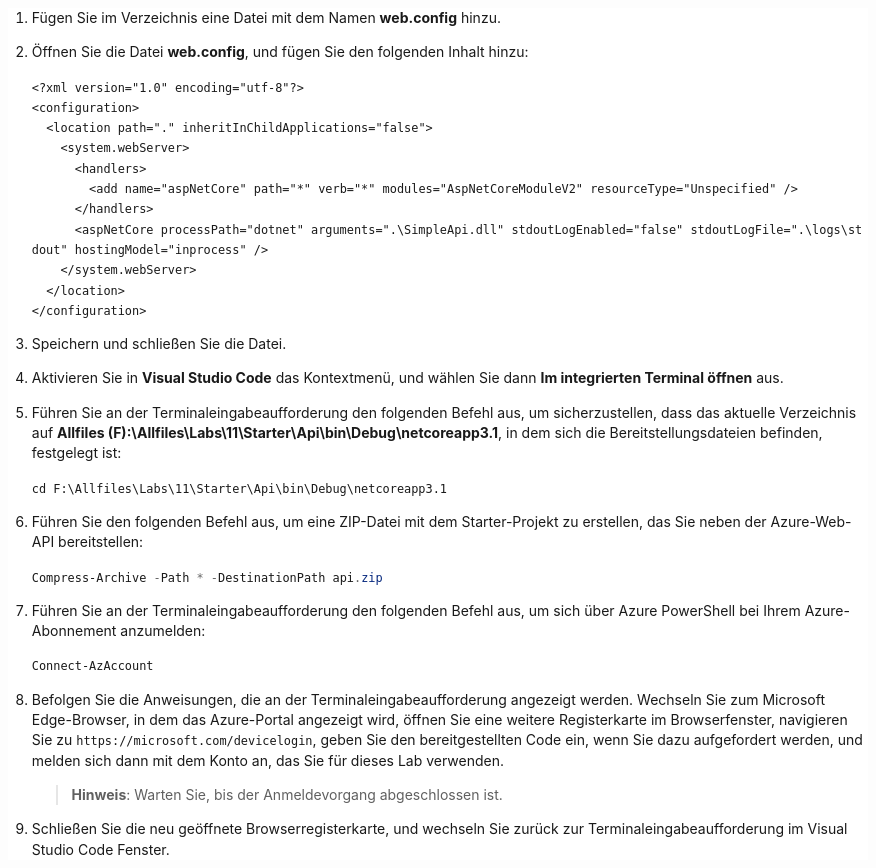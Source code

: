 1.  Fügen Sie im Verzeichnis eine Datei mit dem Namen **web.config** hinzu.

1.  Öffnen Sie die Datei **web.config**, und fügen Sie den folgenden Inhalt hinzu:

    ```
    <?xml version="1.0" encoding="utf-8"?>
    <configuration>
      <location path="." inheritInChildApplications="false">
        <system.webServer>
          <handlers>
            <add name="aspNetCore" path="*" verb="*" modules="AspNetCoreModuleV2" resourceType="Unspecified" />
          </handlers>
          <aspNetCore processPath="dotnet" arguments=".\SimpleApi.dll" stdoutLogEnabled="false" stdoutLogFile=".\logs\stdout" hostingModel="inprocess" />
        </system.webServer>
      </location>
    </configuration>
    ```

1.  Speichern und schließen Sie die Datei.

1.  Aktivieren Sie in **Visual Studio Code** das Kontextmenü, und wählen Sie dann **Im integrierten Terminal öffnen** aus.

1.  Führen Sie an der Terminaleingabeaufforderung den folgenden Befehl aus, um sicherzustellen, dass das aktuelle Verzeichnis auf **Allfiles (F):\\Allfiles\\Labs\\11\\Starter\\Api\\bin\\Debug\\netcoreapp3.1**, in dem sich die Bereitstellungsdateien befinden, festgelegt ist:

    ```
    cd F:\Allfiles\Labs\11\Starter\Api\bin\Debug\netcoreapp3.1
    ```

1.  Führen Sie den folgenden Befehl aus, um eine ZIP-Datei mit dem Starter-Projekt zu erstellen, das Sie neben der Azure-Web-API bereitstellen:

    ```powershell
    Compress-Archive -Path * -DestinationPath api.zip
    ```

1.  Führen Sie an der Terminaleingabeaufforderung den folgenden Befehl aus, um sich über Azure PowerShell bei Ihrem Azure-Abonnement anzumelden:

    ```powershell
    Connect-AzAccount
    ```

1.  Befolgen Sie die Anweisungen, die an der Terminaleingabeaufforderung angezeigt werden. Wechseln Sie zum Microsoft Edge-Browser, in dem das Azure-Portal angezeigt wird, öffnen Sie eine weitere Registerkarte im Browserfenster, navigieren Sie zu `https://microsoft.com/devicelogin`, geben Sie den bereitgestellten Code ein, wenn Sie dazu aufgefordert werden, und melden sich dann mit dem Konto an, das Sie für dieses Lab verwenden.

    > **Hinweis**: Warten Sie, bis der Anmeldevorgang abgeschlossen ist.

1.  Schließen Sie die neu geöffnete Browserregisterkarte, und wechseln Sie zurück zur Terminaleingabeaufforderung im Visual Studio Code Fenster.
